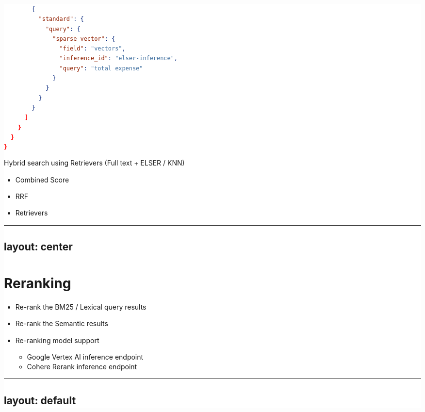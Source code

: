 ```json {0-1|1-6|6-13|16-24|all}
        {
          "standard": {
            "query": {
              "sparse_vector": {
                "field": "vectors",
                "inference_id": "elser-inference",
                "query": "total expense"
              }
            }
          }
        }
      ]
    }
  }
}
```
</div>
<div>

Hybrid search using Retrievers (Full text + ELSER / KNN)

<v-clicks>

- Combined Score

- RRF

- Retrievers

</v-clicks>

</div>
</div>

---
layout: center
---

# Reranking

<v-clicks depth=2>

- Re-rank the BM25 / Lexical query results

- Re-rank the Semantic results 

- Re-ranking model support

    - Google Vertex AI inference endpoint
    - Cohere Rerank inference endpoint


</v-clicks>

---
layout: default
---
